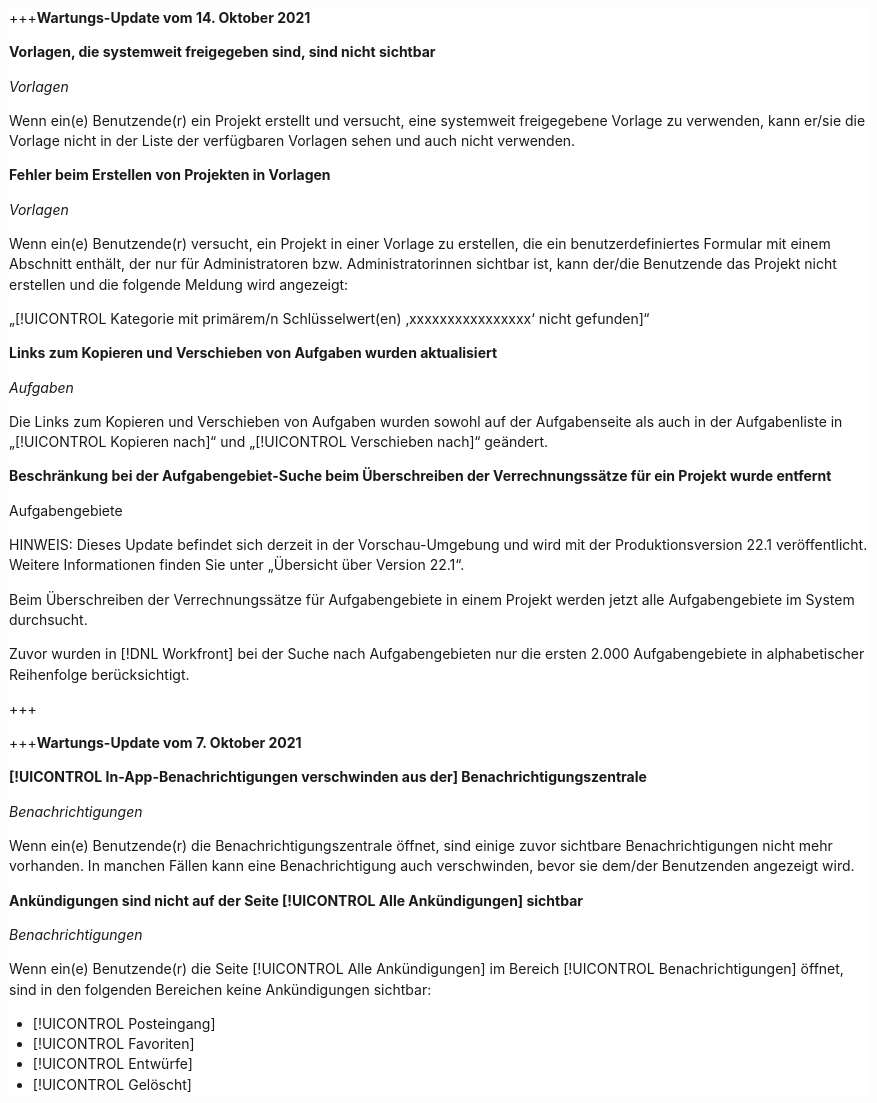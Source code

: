 +++**Wartungs-Update vom 14. Oktober 2021**

**Vorlagen, die systemweit freigegeben sind, sind nicht sichtbar**

_Vorlagen_

Wenn ein(e) Benutzende(r) ein Projekt erstellt und versucht, eine systemweit freigegebene Vorlage zu verwenden, kann er/sie die Vorlage nicht in der Liste der verfügbaren Vorlagen sehen und auch nicht verwenden.

**Fehler beim Erstellen von Projekten in Vorlagen**

_Vorlagen_

Wenn ein(e) Benutzende(r) versucht, ein Projekt in einer Vorlage zu erstellen, die ein benutzerdefiniertes Formular mit einem Abschnitt enthält, der nur für Administratoren bzw. Administratorinnen sichtbar ist, kann der/die Benutzende das Projekt nicht erstellen und die folgende Meldung wird angezeigt:

„[!UICONTROL Kategorie mit primärem/n Schlüsselwert(en) ‚xxxxxxxxxxxxxxxx‘ nicht gefunden]“

**Links zum Kopieren und Verschieben von Aufgaben wurden aktualisiert**

_Aufgaben_

Die Links zum Kopieren und Verschieben von Aufgaben wurden sowohl auf der Aufgabenseite als auch in der Aufgabenliste in „[!UICONTROL Kopieren nach]“ und „[!UICONTROL Verschieben nach]“ geändert.

**Beschränkung bei der Aufgabengebiet-Suche beim Überschreiben der Verrechnungssätze für ein Projekt wurde entfernt**

Aufgabengebiete

HINWEIS: Dieses Update befindet sich derzeit in der Vorschau-Umgebung und wird mit der Produktionsversion 22.1 veröffentlicht. Weitere Informationen finden Sie unter „Übersicht über Version 22.1“.

Beim Überschreiben der Verrechnungssätze für Aufgabengebiete in einem Projekt werden jetzt alle Aufgabengebiete im System durchsucht.

Zuvor wurden in [!DNL Workfront] bei der Suche nach Aufgabengebieten nur die ersten 2.000 Aufgabengebiete in alphabetischer Reihenfolge berücksichtigt.

+++

+++**Wartungs-Update vom 7. Oktober 2021**

**[!UICONTROL In-App-Benachrichtigungen verschwinden aus der] Benachrichtigungszentrale**

_Benachrichtigungen_

Wenn ein(e) Benutzende(r) die Benachrichtigungszentrale öffnet, sind einige zuvor sichtbare Benachrichtigungen nicht mehr vorhanden. In manchen Fällen kann eine Benachrichtigung auch verschwinden, bevor sie dem/der Benutzenden angezeigt wird.

**Ankündigungen sind nicht auf der Seite [!UICONTROL Alle Ankündigungen] sichtbar**

_Benachrichtigungen_

Wenn ein(e) Benutzende(r) die Seite [!UICONTROL Alle Ankündigungen] im Bereich [!UICONTROL Benachrichtigungen] öffnet, sind in den folgenden Bereichen keine Ankündigungen sichtbar:

* [!UICONTROL Posteingang]
* [!UICONTROL Favoriten]
* [!UICONTROL Entwürfe]
* [!UICONTROL Gelöscht]
